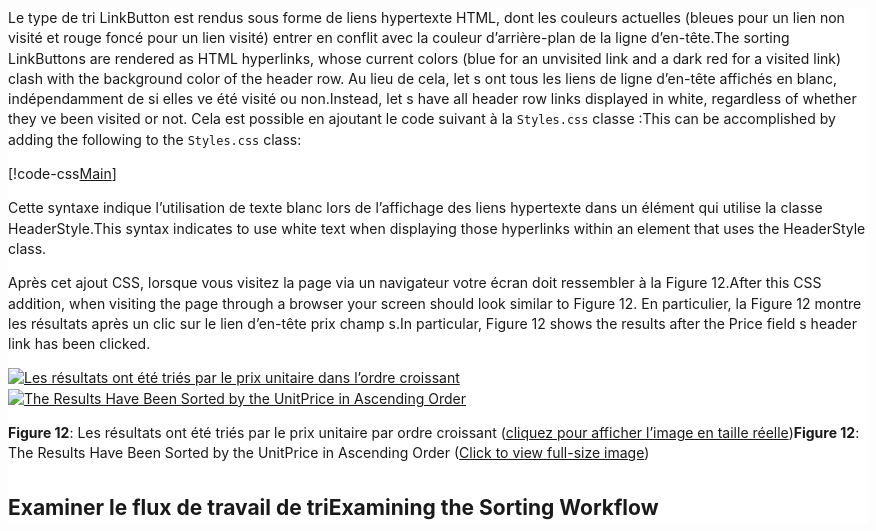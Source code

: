 <span data-ttu-id="8d679-239">Le type de tri LinkButton est rendus sous forme de liens hypertexte HTML, dont les couleurs actuelles (bleues pour un lien non visité et rouge foncé pour un lien visité) entrer en conflit avec la couleur d’arrière-plan de la ligne d’en-tête.</span><span class="sxs-lookup"><span data-stu-id="8d679-239">The sorting LinkButtons are rendered as HTML hyperlinks, whose current colors (blue for an unvisited link and a dark red for a visited link) clash with the background color of the header row.</span></span> <span data-ttu-id="8d679-240">Au lieu de cela, let s ont tous les liens de ligne d’en-tête affichés en blanc, indépendamment de si elles ve été visité ou non.</span><span class="sxs-lookup"><span data-stu-id="8d679-240">Instead, let s have all header row links displayed in white, regardless of whether they ve been visited or not.</span></span> <span data-ttu-id="8d679-241">Cela est possible en ajoutant le code suivant à la `Styles.css` classe :</span><span class="sxs-lookup"><span data-stu-id="8d679-241">This can be accomplished by adding the following to the `Styles.css` class:</span></span>


[!code-css[Main](paging-and-sorting-report-data-cs/samples/sample8.css)]

<span data-ttu-id="8d679-242">Cette syntaxe indique l’utilisation de texte blanc lors de l’affichage des liens hypertexte dans un élément qui utilise la classe HeaderStyle.</span><span class="sxs-lookup"><span data-stu-id="8d679-242">This syntax indicates to use white text when displaying those hyperlinks within an element that uses the HeaderStyle class.</span></span>

<span data-ttu-id="8d679-243">Après cet ajout CSS, lorsque vous visitez la page via un navigateur votre écran doit ressembler à la Figure 12.</span><span class="sxs-lookup"><span data-stu-id="8d679-243">After this CSS addition, when visiting the page through a browser your screen should look similar to Figure 12.</span></span> <span data-ttu-id="8d679-244">En particulier, la Figure 12 montre les résultats après un clic sur le lien d’en-tête prix champ s.</span><span class="sxs-lookup"><span data-stu-id="8d679-244">In particular, Figure 12 shows the results after the Price field s header link has been clicked.</span></span>


<span data-ttu-id="8d679-245">[![Les résultats ont été triés par le prix unitaire dans l’ordre croissant](paging-and-sorting-report-data-cs/_static/image25.png)](paging-and-sorting-report-data-cs/_static/image24.png)</span><span class="sxs-lookup"><span data-stu-id="8d679-245">[![The Results Have Been Sorted by the UnitPrice in Ascending Order](paging-and-sorting-report-data-cs/_static/image25.png)](paging-and-sorting-report-data-cs/_static/image24.png)</span></span>

<span data-ttu-id="8d679-246">**Figure 12**: Les résultats ont été triés par le prix unitaire par ordre croissant ([cliquez pour afficher l’image en taille réelle](paging-and-sorting-report-data-cs/_static/image26.png))</span><span class="sxs-lookup"><span data-stu-id="8d679-246">**Figure 12**: The Results Have Been Sorted by the UnitPrice in Ascending Order ([Click to view full-size image](paging-and-sorting-report-data-cs/_static/image26.png))</span></span>


## <a name="examining-the-sorting-workflow"></a><span data-ttu-id="8d679-247">Examiner le flux de travail de tri</span><span class="sxs-lookup"><span data-stu-id="8d679-247">Examining the Sorting Workflow</span></span>
